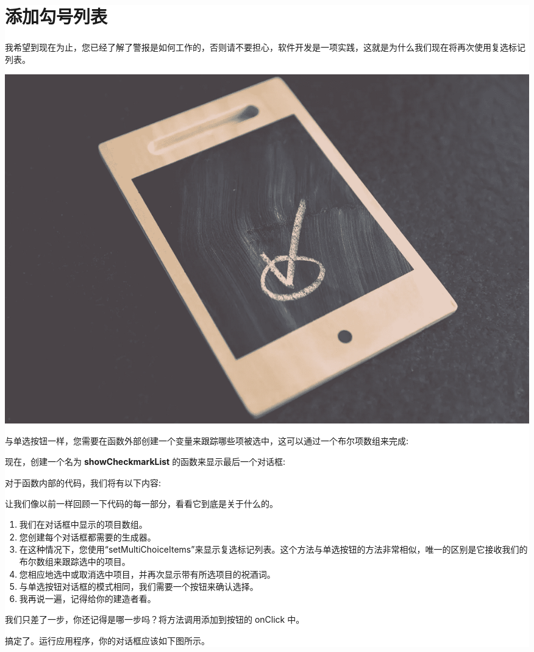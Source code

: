 # 添加勾号列表

我希望到现在为止，您已经了解了警报是如何工作的，否则请不要担心，软件开发是一项实践，这就是为什么我们现在将再次使用复选标记列表。

![](img/4e731faf3e6688534942aa0ec5f4c674.png)

与单选按钮一样，您需要在函数外部创建一个变量来跟踪哪些项被选中，这可以通过一个布尔项数组来完成:

现在，创建一个名为 **showCheckmarkList** 的函数来显示最后一个对话框:

对于函数内部的代码，我们将有以下内容:

让我们像以前一样回顾一下代码的每一部分，看看它到底是关于什么的。

1.  我们在对话框中显示的项目数组。
2.  您创建每个对话框都需要的生成器。
3.  在这种情况下，您使用“setMultiChoiceItems”来显示复选标记列表。这个方法与单选按钮的方法非常相似，唯一的区别是它接收我们的布尔数组来跟踪选中的项目。
4.  您相应地选中或取消选中项目，并再次显示带有所选项目的祝酒词。
5.  与单选按钮对话框的模式相同，我们需要一个按钮来确认选择。
6.  我再说一遍，记得给你的建造者看。

我们只差了一步，你还记得是哪一步吗？将方法调用添加到按钮的 onClick 中。

搞定了。运行应用程序，你的对话框应该如下图所示。
